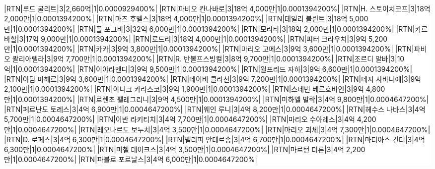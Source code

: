 |RTN|루드 굴리트|3|2,660억|1|0.0000929400%|
|RTN|파비오 칸나바로|3|18억 4,000만|1|0.0001394200%|
|RTN|H. 스토이치코프|3|18억 2,000만|1|0.0001394200%|
|RTN|마츠 후멜스|3|18억 4,000만|1|0.0001394200%|
|RTN|데일리 블린트|3|18억 5,000만|1|0.0001394200%|
|RTN|폴 포그바|3|32억 6,000만|1|0.0001394200%|
|RTN|모라타|3|18억 2,000만|1|0.0001394200%|
|RTN|카르바할|3|17억 9,000만|1|0.0001394200%|
|RTN|로드리|3|18억 4,000만|1|0.0001394200%|
|RTN|피터 크라우치|3|9억 5,200만|1|0.0001394200%|
|RTN|카카|3|9억 3,800만|1|0.0001394200%|
|RTN|마리오 고메스|3|9억 3,600만|1|0.0001394200%|
|RTN|파비오 콸리아렐라|3|9억 7,700만|1|0.0001394200%|
|RTN|R. 반볼프스빙컬|3|8억 9,700만|1|0.0001394200%|
|RTN|조르디 알바|3|10억|1|0.0001394200%|
|RTN|이야라멘디|3|9억 9,500만|1|0.0001394200%|
|RTN|윌프리드 자하|3|9억 6,600만|1|0.0001394200%|
|RTN|아담 마헤르|3|9억 3,600만|1|0.0001394200%|
|RTN|데이비 클라선|3|9억 7,200만|1|0.0001394200%|
|RTN|테지 사바니에|3|9억 2,100만|1|0.0001394200%|
|RTN|야니크 카라스코|3|9억 1,900만|1|0.0001394200%|
|RTN|스테번 베르흐바인|3|9억 4,800만|1|0.0001394200%|
|RTN|로렌초 펠레그리니|3|9억 4,500만|1|0.0001394200%|
|RTN|미하엘 발락|3|4억 9,800만|1|0.0004647200%|
|RTN|페르난도 토레스|3|4억 6,900만|1|0.0004647200%|
|RTN|웨인 루니|3|4억 8,200만|1|0.0004647200%|
|RTN|헤수스 나바스|3|4억 5,700만|1|0.0004647200%|
|RTN|이반 라키티치|3|4억 7,700만|1|0.0004647200%|
|RTN|마리오 수아레스|3|4억 4,200만|1|0.0004647200%|
|RTN|레오나르도 보누치|3|4억 3,500만|1|0.0004647200%|
|RTN|마리오 괴체|3|4억 7,300만|1|0.0004647200%|
|RTN|D. 로페스|3|4억 6,300만|1|0.0004647200%|
|RTN|펠리피 안데르송|3|4억 6,700만|1|0.0004647200%|
|RTN|마티아스 긴터|3|4억 6,300만|1|0.0004647200%|
|RTN|미첼 데이크스|3|4억 3,500만|1|0.0004647200%|
|RTN|마르턴 더론|3|4억 2,200만|1|0.0004647200%|
|RTN|파블로 포르날스|3|4억 6,000만|1|0.0004647200%|